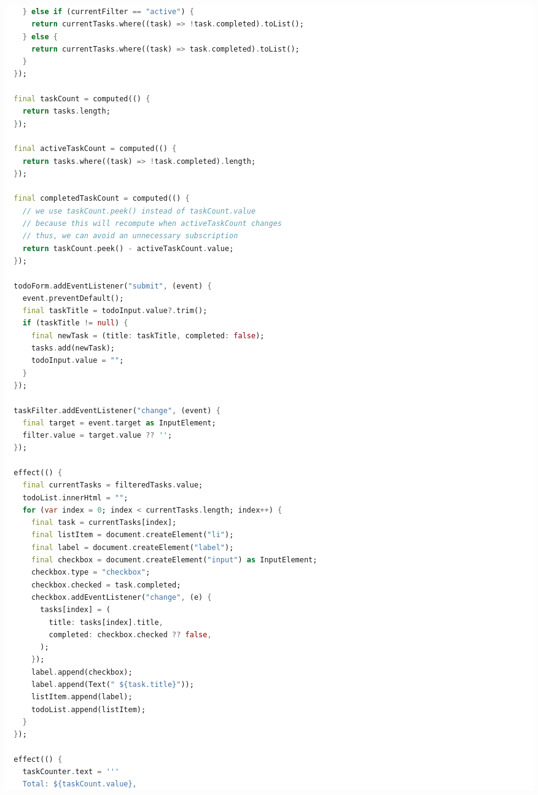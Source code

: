 ```dart
    } else if (currentFilter == "active") {
      return currentTasks.where((task) => !task.completed).toList();
    } else {
      return currentTasks.where((task) => task.completed).toList();
    }
  });

  final taskCount = computed(() {
    return tasks.length;
  });

  final activeTaskCount = computed(() {
    return tasks.where((task) => !task.completed).length;
  });

  final completedTaskCount = computed(() {
    // we use taskCount.peek() instead of taskCount.value
    // because this will recompute when activeTaskCount changes
    // thus, we can avoid an unnecessary subscription
    return taskCount.peek() - activeTaskCount.value;
  });

  todoForm.addEventListener("submit", (event) {
    event.preventDefault();
    final taskTitle = todoInput.value?.trim();
    if (taskTitle != null) {
      final newTask = (title: taskTitle, completed: false);
      tasks.add(newTask);
      todoInput.value = "";
    }
  });

  taskFilter.addEventListener("change", (event) {
    final target = event.target as InputElement;
    filter.value = target.value ?? '';
  });

  effect(() {
    final currentTasks = filteredTasks.value;
    todoList.innerHtml = "";
    for (var index = 0; index < currentTasks.length; index++) {
      final task = currentTasks[index];
      final listItem = document.createElement("li");
      final label = document.createElement("label");
      final checkbox = document.createElement("input") as InputElement;
      checkbox.type = "checkbox";
      checkbox.checked = task.completed;
      checkbox.addEventListener("change", (e) {
        tasks[index] = (
          title: tasks[index].title,
          completed: checkbox.checked ?? false,
        );
      });
      label.append(checkbox);
      label.append(Text(" ${task.title}"));
      listItem.append(label);
      todoList.append(listItem);
    }
  });

  effect(() {
    taskCounter.text = '''
    Total: ${taskCount.value}, 
```